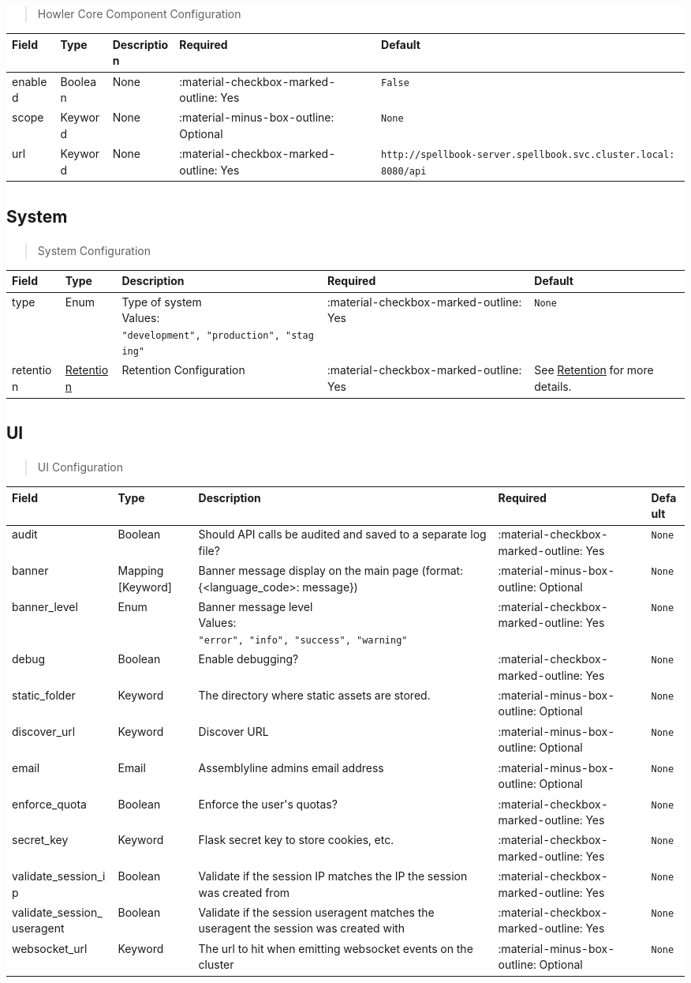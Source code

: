 > Howler Core Component Configuration

| Field | Type | Description | Required | Default |
| :--- | :--- | :--- | :--- | :--- |
| enabled | Boolean | None | :material-checkbox-marked-outline: Yes | `False` |
| scope | Keyword | None | :material-minus-box-outline: Optional | `None` |
| url | Keyword | None | :material-checkbox-marked-outline: Yes | `http://spellbook-server.spellbook.svc.cluster.local:8080/api` |


## System

> System Configuration

| Field | Type | Description | Required | Default |
| :--- | :--- | :--- | :--- | :--- |
| type | Enum | Type of system<br>Values:<br>`"development", "production", "staging"` | :material-checkbox-marked-outline: Yes | `None` |
| retention | [Retention](#retention) | Retention Configuration | :material-checkbox-marked-outline: Yes | See [Retention](#retention) for more details. |


## UI

> UI Configuration

| Field | Type | Description | Required | Default |
| :--- | :--- | :--- | :--- | :--- |
| audit | Boolean | Should API calls be audited and saved to a separate log file? | :material-checkbox-marked-outline: Yes | `None` |
| banner | Mapping [Keyword] | Banner message display on the main page (format: {<language_code>: message}) | :material-minus-box-outline: Optional | `None` |
| banner_level | Enum | Banner message level<br>Values:<br>`"error", "info", "success", "warning"` | :material-checkbox-marked-outline: Yes | `None` |
| debug | Boolean | Enable debugging? | :material-checkbox-marked-outline: Yes | `None` |
| static_folder | Keyword | The directory where static assets are stored. | :material-minus-box-outline: Optional | `None` |
| discover_url | Keyword | Discover URL | :material-minus-box-outline: Optional | `None` |
| email | Email | Assemblyline admins email address | :material-minus-box-outline: Optional | `None` |
| enforce_quota | Boolean | Enforce the user's quotas? | :material-checkbox-marked-outline: Yes | `None` |
| secret_key | Keyword | Flask secret key to store cookies, etc. | :material-checkbox-marked-outline: Yes | `None` |
| validate_session_ip | Boolean | Validate if the session IP matches the IP the session was created from | :material-checkbox-marked-outline: Yes | `None` |
| validate_session_useragent | Boolean | Validate if the session useragent matches the useragent the session was created with | :material-checkbox-marked-outline: Yes | `None` |
| websocket_url | Keyword | The url to hit when emitting websocket events on the cluster | :material-minus-box-outline: Optional | `None` |

